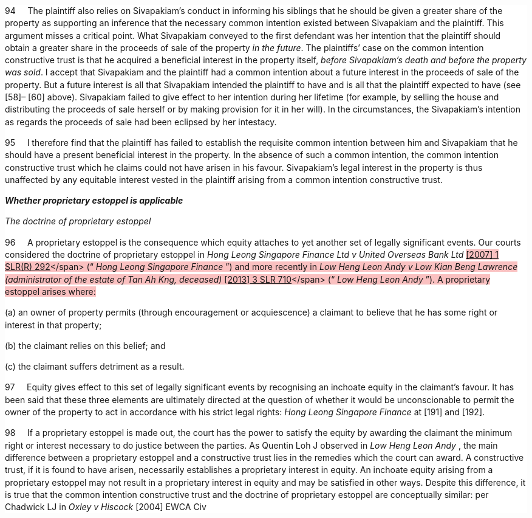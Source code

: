 
94     The plaintiff also relies on Sivapakiam’s conduct in informing his siblings that he should be given a greater share of the property as supporting an inference that the necessary common intention existed between Sivapakiam and the plaintiff. This argument misses a critical point. What Sivapakiam conveyed to the first defendant was her intention that the plaintiff should obtain a greater share in the proceeds of sale of the property _in the future_. The plaintiffs’ case on the common intention constructive trust is that he acquired a beneficial interest in the property itself, _before Sivapakiam’s death and before the property was sold_. I accept that Sivapakiam and the plaintiff had a common intention about a future interest in the proceeds of sale of the property. But a future interest is all that Sivapakiam intended the plaintiff to have and is all that the plaintiff expected to have (see [58]– [60] above). Sivapakiam failed to give effect to her intention during her lifetime (for example, by selling the house and distributing the proceeds of sale herself or by making provision for it in her will). In the circumstances, the Sivapakiam’s intention as regards the proceeds of sale had been eclipsed by her intestacy. 

95     I therefore find that the plaintiff has failed to establish the requisite common intention between him and Sivapakiam that he should have a present beneficial interest in the property. In the absence of such a common intention, the common intention constructive trust which he claims could not have arisen in his favour. Sivapakiam’s legal interest in the property is thus unaffected by any equitable interest vested in the plaintiff arising from a common intention constructive trust. 

**_Whether proprietary estoppel is applicable_** 

_The doctrine of proprietary estoppel_ 

96     A proprietary estoppel is the consequence which equity attaches to yet another set of legally significant events. Our courts considered the doctrine of proprietary estoppel in _Hong Leong Singapore Finance Ltd v United Overseas Bank Ltd_ <span style="background-color: #FAC0C0">[[2007] 1 SLR(R) 292]("https://www.open.gov.sg")</span> (“ _Hong Leong Singapore Finance_ ”) and more recently in _Low Heng Leon Andy v Low Kian Beng Lawrence (administrator of the estate of Tan Ah Kng, deceased)_ <span style="background-color: #FAC0C0">[[2013] 3 SLR 710]("https://www.open.gov.sg")</span> (“ _Low Heng Leon Andy_ ”). A proprietary estoppel arises where: 

 (a) an owner of property permits (through encouragement or acquiescence) a claimant to believe that he has some right or interest in that property; 

 (b) the claimant relies on this belief; and 

 (c) the claimant suffers detriment as a result. 

97     Equity gives effect to this set of legally significant events by recognising an inchoate equity in the claimant’s favour. It has been said that these three elements are ultimately directed at the question of whether it would be unconscionable to permit the owner of the property to act in accordance with his strict legal rights: _Hong Leong Singapore Finance_ at [191] and [192]. 

98     If a proprietary estoppel is made out, the court has the power to satisfy the equity by awarding the claimant the minimum right or interest necessary to do justice between the parties. As Quentin Loh J observed in _Low Heng Leon Andy_ , the main difference between a proprietary estoppel and a constructive trust lies in the remedies which the court can award. A constructive trust, if it is found to have arisen, necessarily establishes a proprietary interest in equity. An inchoate equity arising from a proprietary estoppel may not result in a proprietary interest in equity and may be satisfied in other ways. Despite this difference, it is true that the common intention constructive trust and the doctrine of proprietary estoppel are conceptually similar: per Chadwick LJ in _Oxley v Hiscock_ [2004] EWCA Civ 

